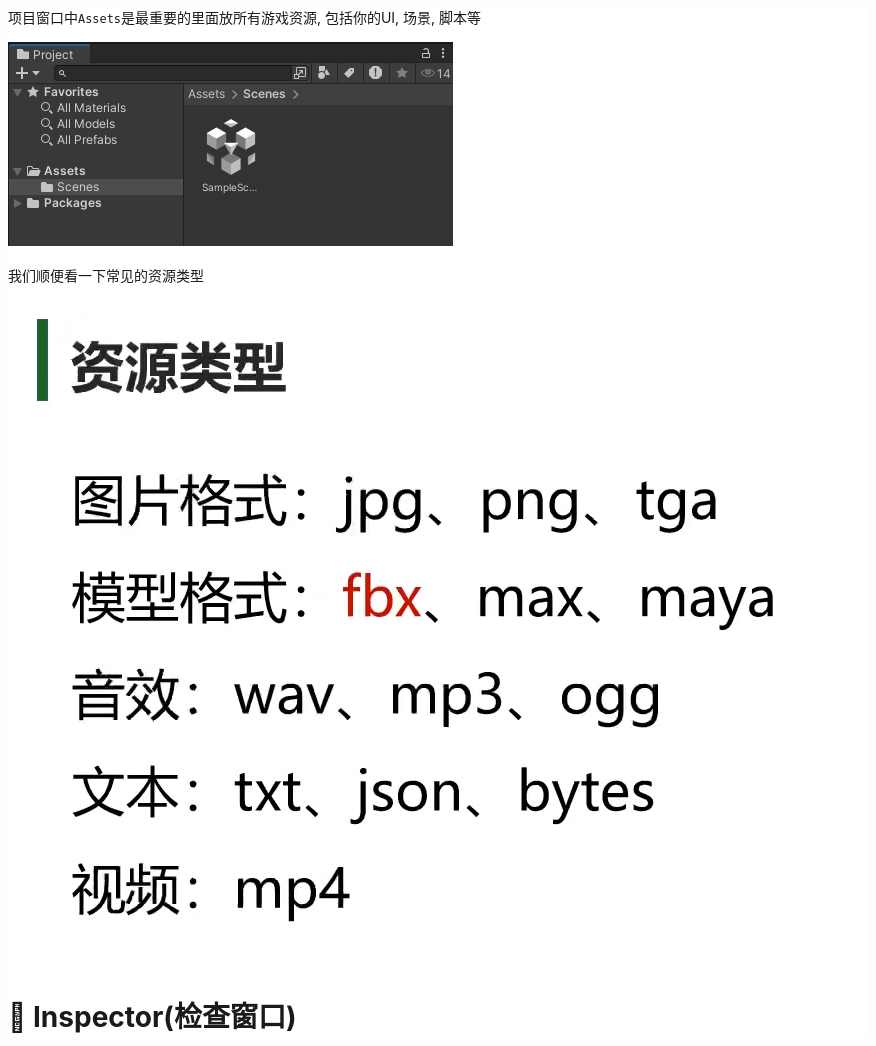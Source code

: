 项目窗口中`Assets`是最重要的里面放所有游戏资源, 包括你的UI, 场景, 脚本等

![](images/Pasted%20image%2020250813201652.png)

我们顺便看一下常见的资源类型

![](images/Pasted%20image%2020250814004508.png)

# 🍎 Inspector(检查窗口)
